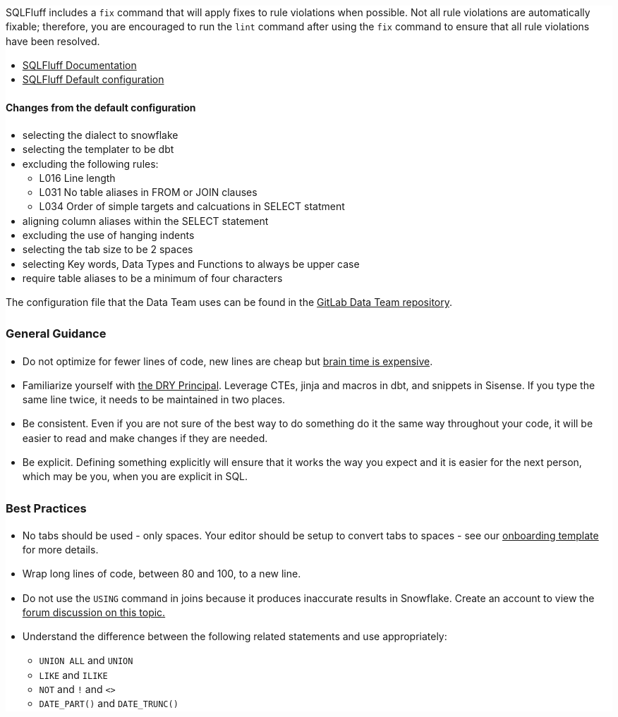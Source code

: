SQLFluff includes a `fix` command that will apply fixes to rule violations when possible. Not all rule violations are automatically fixable; therefore, you are encouraged to run the `lint` command after using the `fix` command to ensure that all rule violations have been resolved.

- [SQLFluff Documentation](https://docs.sqlfluff.com/en/latest/index.html)
- [SQLFluff Default configuration](https://docs.sqlfluff.com/en/latest/configuration.html#default-configuration)

#### Changes from the default configuration

- selecting the dialect to snowflake
- selecting the templater to be dbt
- excluding the following rules:
  - L016 Line length
  - L031 No table aliases in FROM or JOIN clauses
  - L034 Order of simple targets and calcuations in SELECT statment
- aligning column aliases within the SELECT statement
- excluding the use of hanging indents
- selecting the tab size to be 2 spaces
- selecting Key words, Data Types and Functions to always be upper case
- require table aliases to be a minimum of four characters

The configuration file that the Data Team uses can be found in the [GitLab Data Team repository](https://gitlab.com/gitlab-data/analytics/-/blob/master/transform/snowflake-dbt/.sqlfluff).

### General Guidance

- Do not optimize for fewer lines of code, new lines are cheap but [brain time is expensive](https://blog.getdbt.com/write-better-sql-a-defense-of-group-by-1/).

- Familiarize yourself with [the DRY Principal](https://docs.getdbt.com/docs/design-patterns). Leverage CTEs, jinja and macros in dbt, and snippets in Sisense. If you type the same line twice, it needs to be maintained in two places.

- Be consistent. Even if you are not sure of the best way to do something do it the same way throughout your code, it will be easier to read and make changes if they are needed.

- Be explicit. Defining something explicitly will ensure that it works the way you expect and it is easier for the next person, which may be you, when you are explicit in SQL.

### Best Practices

- No tabs should be used - only spaces. Your editor should be setup to convert tabs to spaces - see our [onboarding template](https://gitlab.com/gitlab-data/analytics/-/blob/master/.gitlab/issue_templates/Team%3A%20Data%20Onboarding.md) for more details.

- Wrap long lines of code, between 80 and 100, to a new line.

- Do not use the `USING` command in joins because it produces inaccurate results in Snowflake. Create an account to view the [forum discussion on this topic.](https://community.snowflake.com/s/question/0D50Z00008WRZBBSA5/bug-with-join-using-)

- Understand the difference between the following related statements and use appropriately:
  - `UNION ALL` and `UNION`
  - `LIKE` and `ILIKE`
  - `NOT` and `!` and `<>`
  - `DATE_PART()` and `DATE_TRUNC()`
